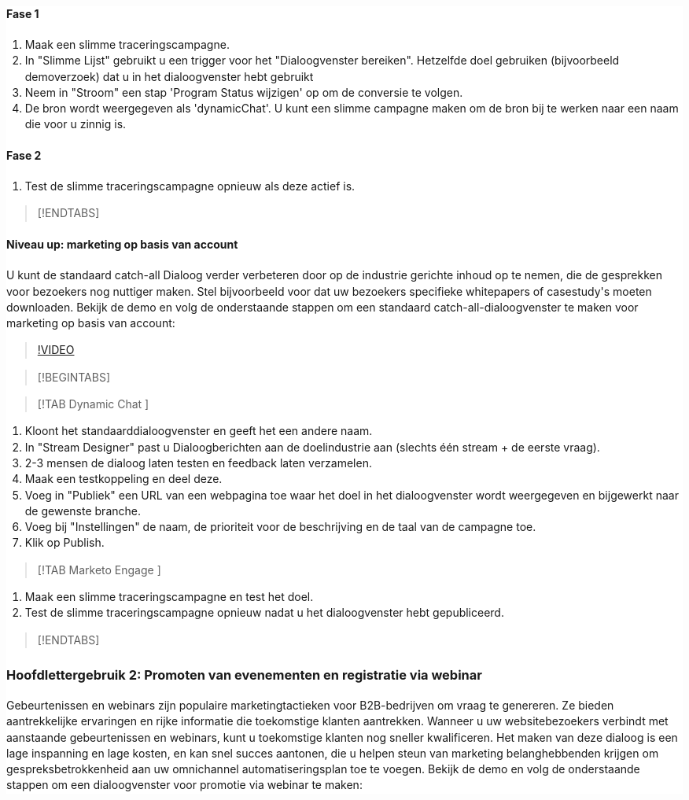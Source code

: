 #### Fase 1

1. Maak een slimme traceringscampagne.
2. In &quot;Slimme Lijst&quot; gebruikt u een trigger voor het &quot;Dialoogvenster bereiken&quot;. Hetzelfde doel gebruiken (bijvoorbeeld demoverzoek) dat u in het dialoogvenster hebt gebruikt
3. Neem in &quot;Stroom&quot; een stap &#39;Program Status wijzigen&#39; op om de conversie te volgen.
4. De bron wordt weergegeven als &#39;dynamicChat&#39;. U kunt een slimme campagne maken om de bron bij te werken naar een naam die voor u zinnig is.

#### Fase 2

1. Test de slimme traceringscampagne opnieuw als deze actief is.

>[!ENDTABS]

#### Niveau up: marketing op basis van account

U kunt de standaard catch-all Dialoog verder verbeteren door op de industrie gerichte inhoud op te nemen, die de gesprekken voor bezoekers nog nuttiger maken. Stel bijvoorbeeld voor dat uw bezoekers specifieke whitepapers of casestudy&#39;s moeten downloaden. Bekijk de demo en volg de onderstaande stappen om een standaard catch-all-dialoogvenster te maken voor marketing op basis van account:

>[!VIDEO](https://video.tv.adobe.com/v/3429195/?learn=on)

>[!BEGINTABS]

>[!TAB  Dynamic Chat ]

1. Kloont het standaarddialoogvenster en geeft het een andere naam.
2. In &quot;Stream Designer&quot; past u Dialoogberichten aan de doelindustrie aan (slechts één stream + de eerste vraag).
3. 2-3 mensen de dialoog laten testen en feedback laten verzamelen.
4. Maak een testkoppeling en deel deze.
5. Voeg in &quot;Publiek&quot; een URL van een webpagina toe waar het doel in het dialoogvenster wordt weergegeven en bijgewerkt naar de gewenste branche.
6. Voeg bij &quot;Instellingen&quot; de naam, de prioriteit voor de beschrijving en de taal van de campagne toe.
7. Klik op Publish.

>[!TAB  Marketo Engage ]

1. Maak een slimme traceringscampagne en test het doel.
2. Test de slimme traceringscampagne opnieuw nadat u het dialoogvenster hebt gepubliceerd.

>[!ENDTABS]

### Hoofdlettergebruik 2: Promoten van evenementen en registratie via webinar

Gebeurtenissen en webinars zijn populaire marketingtactieken voor B2B-bedrijven om vraag te genereren. Ze bieden aantrekkelijke ervaringen en rijke informatie die toekomstige klanten aantrekken. Wanneer u uw websitebezoekers verbindt met aanstaande gebeurtenissen en webinars, kunt u toekomstige klanten nog sneller kwalificeren. Het maken van deze dialoog is een lage inspanning en lage kosten, en kan snel succes aantonen, die u helpen steun van marketing belanghebbenden krijgen om gespreksbetrokkenheid aan uw omnichannel automatiseringsplan toe te voegen. Bekijk de demo en volg de onderstaande stappen om een dialoogvenster voor promotie via webinar te maken:
